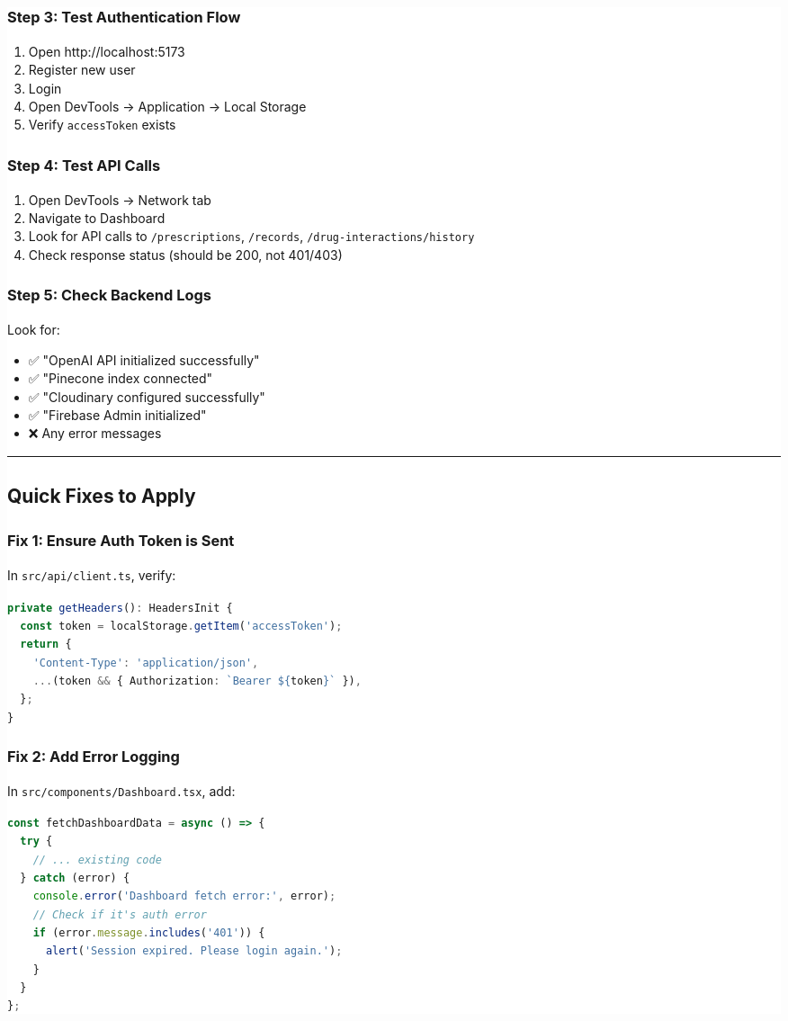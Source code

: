 ### Step 3: Test Authentication Flow
1. Open http://localhost:5173
2. Register new user
3. Login
4. Open DevTools → Application → Local Storage
5. Verify `accessToken` exists

### Step 4: Test API Calls
1. Open DevTools → Network tab
2. Navigate to Dashboard
3. Look for API calls to `/prescriptions`, `/records`, `/drug-interactions/history`
4. Check response status (should be 200, not 401/403)

### Step 5: Check Backend Logs
Look for:
- ✅ "OpenAI API initialized successfully"
- ✅ "Pinecone index connected"
- ✅ "Cloudinary configured successfully"
- ✅ "Firebase Admin initialized"
- ❌ Any error messages

---

## Quick Fixes to Apply

### Fix 1: Ensure Auth Token is Sent
In `src/api/client.ts`, verify:
```typescript
private getHeaders(): HeadersInit {
  const token = localStorage.getItem('accessToken');
  return {
    'Content-Type': 'application/json',
    ...(token && { Authorization: `Bearer ${token}` }),
  };
}
```

### Fix 2: Add Error Logging
In `src/components/Dashboard.tsx`, add:
```typescript
const fetchDashboardData = async () => {
  try {
    // ... existing code
  } catch (error) {
    console.error('Dashboard fetch error:', error);
    // Check if it's auth error
    if (error.message.includes('401')) {
      alert('Session expired. Please login again.');
    }
  }
};
```
